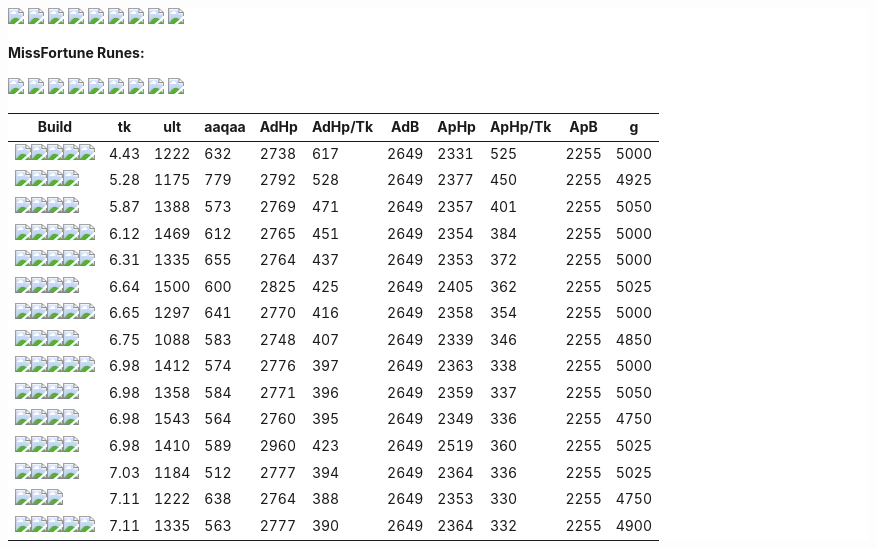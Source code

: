 


![](/Styles/Precision/Conqueror/Conqueror.png)
![](/Styles/Precision/Triumph.png)
![](/Styles/Precision/LegendAlacrity/LegendAlacrity.png)
![](/Styles/Sorcery/LastStand/LastStand.png)
![](/Styles/Sorcery/Transcendence/Transcendence.png)
![](/Styles/Sorcery/GatheringStorm/GatheringStorm.png)
![](/StatMods/StatModsCDRScalingIcon.png)
![](/StatMods/StatModsAdaptiveForceIcon.png)
![](/StatMods/StatModsArmorIcon.png)



**MissFortune Runes:**


![](/Styles/Precision/LethalTempo/LethalTempo.png)
![](/Styles/Precision/Overheal.png)
![](/Styles/Precision/LegendAlacrity/LegendAlacrity.png)
![](/Styles/Precision/CutDown/CutDown.png)
![](/Styles/Sorcery/AbsoluteFocus/AbsoluteFocus.png)
![](/Styles/Sorcery/GatheringStorm/GatheringStorm.png)
![](/StatMods/StatModsAttackSpeedIcon.png)
![](/StatMods/StatModsAdaptiveForceIcon.png)
![](/StatMods/StatModsArmorIcon.png)





 Build |tk|ult|aaqaa|AdHp|AdHp/Tk|AdB|ApHp|ApHp/Tk|ApB|g
-|-|-|-|-|-|-|-|-|-|-
![](/item/6672.png)![](/item/1001.png)![](/item/1053.png)![](/item/1055.png)![](/item/1036.png)|4.43|1222|632|2738|617|2649|2331|525|2255|5000
![](/item/3153.png)![](/item/1001.png)![](/item/1055.png)![](/item/1037.png)|5.28|1175|779|2792|528|2649|2377|450|2255|4925
![](/item/6675.png)![](/item/1001.png)![](/item/1053.png)![](/item/1055.png)|5.87|1388|573|2769|471|2649|2357|401|2255|5050
![](/item/6676.png)![](/item/1001.png)![](/item/1053.png)![](/item/1055.png)![](/item/1036.png)|6.12|1469|612|2765|451|2649|2354|384|2255|5000
![](/item/3095.png)![](/item/1001.png)![](/item/1053.png)![](/item/1055.png)![](/item/1036.png)|6.31|1335|655|2764|437|2649|2353|372|2255|5000
![](/item/3074.png)![](/item/1001.png)![](/item/1055.png)![](/item/1037.png)|6.64|1500|600|2825|425|2649|2405|362|2255|5025
![](/item/3087.png)![](/item/1001.png)![](/item/1053.png)![](/item/1055.png)![](/item/1036.png)|6.65|1297|641|2770|416|2649|2358|354|2255|5000
![](/item/3124.png)![](/item/1001.png)![](/item/1053.png)![](/item/1055.png)|6.75|1088|583|2748|407|2649|2339|346|2255|4850
![](/item/6696.png)![](/item/1001.png)![](/item/1053.png)![](/item/1055.png)![](/item/1036.png)|6.98|1412|574|2776|397|2649|2363|338|2255|5000
![](/item/3031.png)![](/item/1001.png)![](/item/1053.png)![](/item/1055.png)|6.98|1358|584|2771|396|2649|2359|337|2255|5050
![](/item/6691.png)![](/item/1001.png)![](/item/1053.png)![](/item/1055.png)|6.98|1543|564|2760|395|2649|2349|336|2255|4750
![](/item/3072.png)![](/item/1001.png)![](/item/1055.png)![](/item/1037.png)|6.98|1410|589|2960|423|2649|2519|360|2255|5025
![](/item/3046.png)![](/item/1053.png)![](/item/1055.png)![](/item/1037.png)|7.03|1184|512|2777|394|2649|2364|336|2255|5025
![](/item/6671.png)![](/item/1053.png)![](/item/1055.png)|7.11|1222|638|2764|388|2649|2353|330|2255|4750
![](/item/3508.png)![](/item/1001.png)![](/item/1053.png)![](/item/1055.png)![](/item/1036.png)|7.11|1335|563|2777|390|2649|2364|332|2255|4900